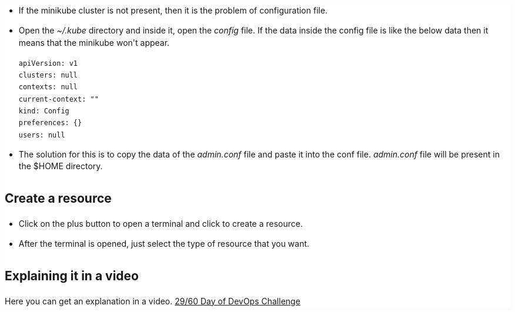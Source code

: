 
- If the minikube cluster is not present, then it is the problem of configuration file.

- Open the *~/.kube* directory and inside it, open the *config* file. If the data inside the config file is like the below data then it means that the minikube won't appear.

      apiVersion: v1
      clusters: null
      contexts: null
      current-context: ""
      kind: Config
      preferences: {}
      users: null

- The solution for this is to copy the data of the *admin.conf* file and paste it into the conf file. *admin.conf* file will be present in the $HOME directory.

## Create a resource

- Click on the plus button to open a terminal and click to create a resource.

- After the terminal is opened, just select the type of resource that you want.

## **Explaining it in a video**

Here you can get an explanation in a video. [29/60 Day of DevOps Challenge](https://www.youtube.com/watch?v=1Zf0tEYBylc&list=PLptbpfKzsc3BtEki4tHQm5Xmpj8w1_JlM&index=27)